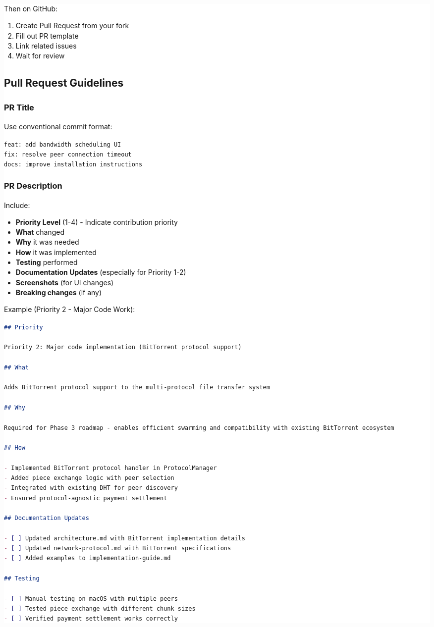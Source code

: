 Then on GitHub:

1. Create Pull Request from your fork
2. Fill out PR template
3. Link related issues
4. Wait for review

## Pull Request Guidelines

### PR Title

Use conventional commit format:

```
feat: add bandwidth scheduling UI
fix: resolve peer connection timeout
docs: improve installation instructions
```

### PR Description

Include:

- **Priority Level** (1-4) - Indicate contribution priority
- **What** changed
- **Why** it was needed
- **How** it was implemented
- **Testing** performed
- **Documentation Updates** (especially for Priority 1-2)
- **Screenshots** (for UI changes)
- **Breaking changes** (if any)

Example (Priority 2 - Major Code Work):

```markdown
## Priority

Priority 2: Major code implementation (BitTorrent protocol support)

## What

Adds BitTorrent protocol support to the multi-protocol file transfer system

## Why

Required for Phase 3 roadmap - enables efficient swarming and compatibility with existing BitTorrent ecosystem

## How

- Implemented BitTorrent protocol handler in ProtocolManager
- Added piece exchange logic with peer selection
- Integrated with existing DHT for peer discovery
- Ensured protocol-agnostic payment settlement

## Documentation Updates

- [ ] Updated architecture.md with BitTorrent implementation details
- [ ] Updated network-protocol.md with BitTorrent specifications
- [ ] Added examples to implementation-guide.md

## Testing

- [ ] Manual testing on macOS with multiple peers
- [ ] Tested piece exchange with different chunk sizes
- [ ] Verified payment settlement works correctly
```